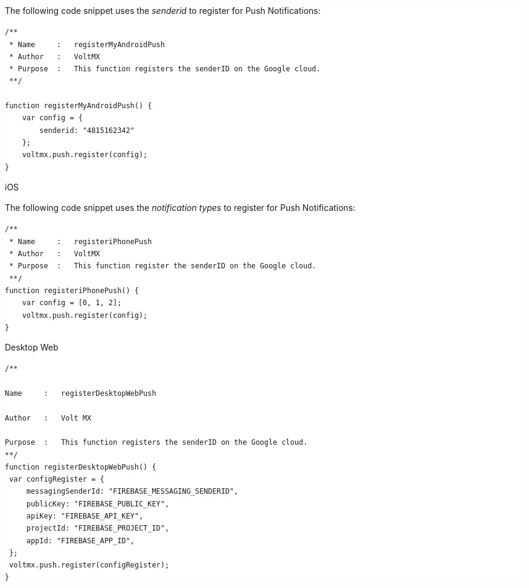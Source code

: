 The following code snippet uses the _senderid_ to register for Push Notifications:

```
/**
 * Name		:	registerMyAndroidPush
 * Author	:	VoltMX
 * Purpose	:	This function registers the senderID on the Google cloud.
 **/

function registerMyAndroidPush() {
    var config = {
        senderid: "4815162342"
    };
    voltmx.push.register(config);
}	
```

iOS

The following code snippet uses the _notification types_ to register for Push Notifications:

```
/**
 * Name		:	registeriPhonePush
 * Author	:	VoltMX
 * Purpose	:	This function register the senderID on the Google cloud.
 **/
function registeriPhonePush() {
    var config = [0, 1, 2];
    voltmx.push.register(config);
}
```

Desktop Web

```
/**     

Name     :   registerDesktopWebPush  

Author   :   Volt MX

Purpose  :   This function registers the senderID on the Google cloud.  
**/  
function registerDesktopWebPush() {  
 var configRegister = {  
     messagingSenderId: "FIREBASE_MESSAGING_SENDERID",  
     publicKey: "FIREBASE_PUBLIC_KEY",  
     apiKey: "FIREBASE_API_KEY",  
     projectId: "FIREBASE_PROJECT_ID",  
     appId: "FIREBASE_APP_ID",  
 };  
 voltmx.push.register(configRegister);  
}
```
